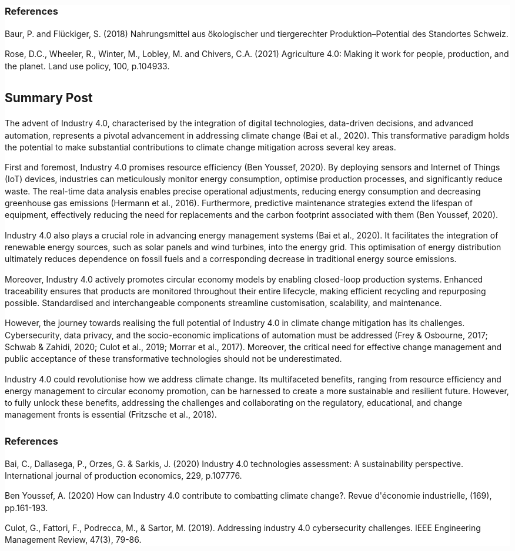 ### References

Baur, P. and Flückiger, S. (2018) Nahrungsmittel aus ökologischer und tiergerechter Produktion–Potential des Standortes Schweiz.

Rose, D.C., Wheeler, R., Winter, M., Lobley, M. and Chivers, C.A. (2021) Agriculture 4.0: Making it work for people, production, and the planet. Land use policy, 100, p.104933.

## Summary Post

The advent of Industry 4.0, characterised by the integration of digital technologies, data-driven decisions, and advanced automation, represents a pivotal advancement in addressing climate change (Bai et al., 2020). This transformative paradigm holds the potential to make substantial contributions to climate change mitigation across several key areas.

First and foremost, Industry 4.0 promises resource efficiency (Ben Youssef, 2020). By deploying sensors and Internet of Things (IoT) devices, industries can meticulously monitor energy consumption, optimise production processes, and significantly reduce waste. The real-time data analysis enables precise operational adjustments, reducing energy consumption and decreasing greenhouse gas emissions (Hermann et al., 2016). Furthermore, predictive maintenance strategies extend the lifespan of equipment, effectively reducing the need for replacements and the carbon footprint associated with them (Ben Youssef, 2020).

Industry 4.0 also plays a crucial role in advancing energy management systems (Bai et al., 2020). It facilitates the integration of renewable energy sources, such as solar panels and wind turbines, into the energy grid. This optimisation of energy distribution ultimately reduces dependence on fossil fuels and a corresponding decrease in traditional energy source emissions.

Moreover, Industry 4.0 actively promotes circular economy models by enabling closed-loop production systems. Enhanced traceability ensures that products are monitored throughout their entire lifecycle, making efficient recycling and repurposing possible. Standardised and interchangeable components streamline customisation, scalability, and maintenance.

However, the journey towards realising the full potential of Industry 4.0 in climate change mitigation has its challenges. Cybersecurity, data privacy, and the socio-economic implications of automation must be addressed (Frey & Osbourne, 2017; Schwab & Zahidi, 2020; Culot et al., 2019; Morrar et al., 2017). Moreover, the critical need for effective change management and public acceptance of these transformative technologies should not be underestimated.

Industry 4.0 could revolutionise how we address climate change. Its multifaceted benefits, ranging from resource efficiency and energy management to circular economy promotion, can be harnessed to create a more sustainable and resilient future. However, to fully unlock these benefits, addressing the challenges and collaborating on the regulatory, educational, and change management fronts is essential (Fritzsche et al., 2018).

### References

Bai, C., Dallasega, P., Orzes, G. & Sarkis, J. (2020) Industry 4.0 technologies assessment: A sustainability perspective. International journal of production economics, 229, p.107776.

Ben Youssef, A. (2020) How can Industry 4.0 contribute to combatting climate change?. Revue d'économie industrielle, (169), pp.161-193.

Culot, G., Fattori, F., Podrecca, M., & Sartor, M. (2019). Addressing industry 4.0 cybersecurity challenges. IEEE Engineering Management Review, 47(3), 79-86.
